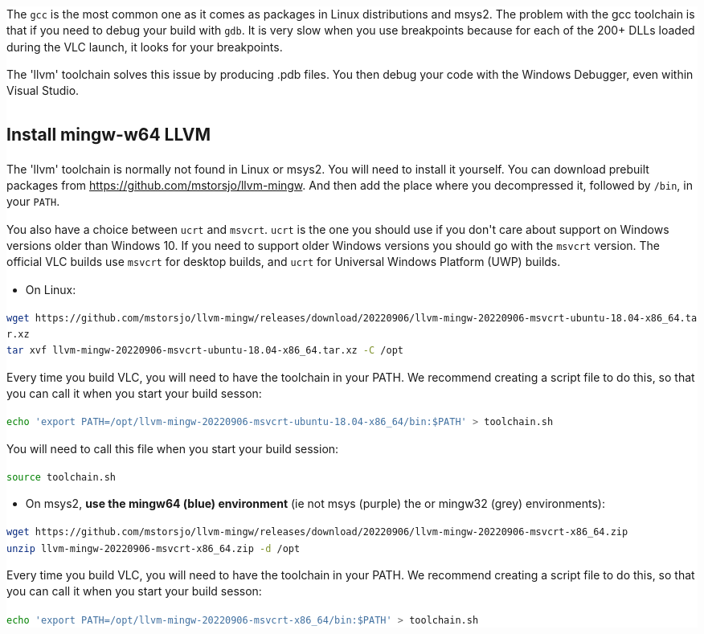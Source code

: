 The `gcc` is the most common one as it comes as packages in Linux distributions and msys2.
The problem with the gcc toolchain is that if you need to debug your build with `gdb`.
It is very slow when you use breakpoints because for each of the 200+ DLLs loaded
during the VLC launch, it looks for your breakpoints.

The 'llvm' toolchain solves this issue by producing .pdb files. You then debug your
code with the Windows Debugger, even within Visual Studio.

## Install mingw-w64 LLVM

The 'llvm' toolchain is normally not found in Linux or msys2. You will need to install it yourself.
You can download prebuilt packages from https://github.com/mstorsjo/llvm-mingw. And then add the
place where you decompressed it, followed by `/bin`, in your `PATH`.

You also have a choice between `ucrt` and `msvcrt`. `ucrt` is the one you should use if you don't care about
support on Windows versions older than Windows 10. If you need to support older Windows versions you
should go with the `msvcrt` version. The official VLC builds use `msvcrt` for desktop builds, and
`ucrt` for Universal Windows Platform (UWP) builds.

* On Linux:
```sh
wget https://github.com/mstorsjo/llvm-mingw/releases/download/20220906/llvm-mingw-20220906-msvcrt-ubuntu-18.04-x86_64.tar.xz
tar xvf llvm-mingw-20220906-msvcrt-ubuntu-18.04-x86_64.tar.xz -C /opt
```
Every time you build VLC, you will need to have the toolchain in your PATH.
We recommend creating a script file to do this, so that you can call
it when you start your build sesson:

```sh
echo 'export PATH=/opt/llvm-mingw-20220906-msvcrt-ubuntu-18.04-x86_64/bin:$PATH' > toolchain.sh
```

You will need to call this file when you start your build session:

```sh
source toolchain.sh
```

* On msys2, **use the mingw64 (blue) environment** (ie not msys (purple) the  or mingw32 (grey) environments):
```sh
wget https://github.com/mstorsjo/llvm-mingw/releases/download/20220906/llvm-mingw-20220906-msvcrt-x86_64.zip
unzip llvm-mingw-20220906-msvcrt-x86_64.zip -d /opt
```

Every time you build VLC, you will need to have the toolchain in your PATH.
We recommend creating a script file to do this, so that you can call
it when you start your build sesson:

```sh
echo 'export PATH=/opt/llvm-mingw-20220906-msvcrt-x86_64/bin:$PATH' > toolchain.sh
```
